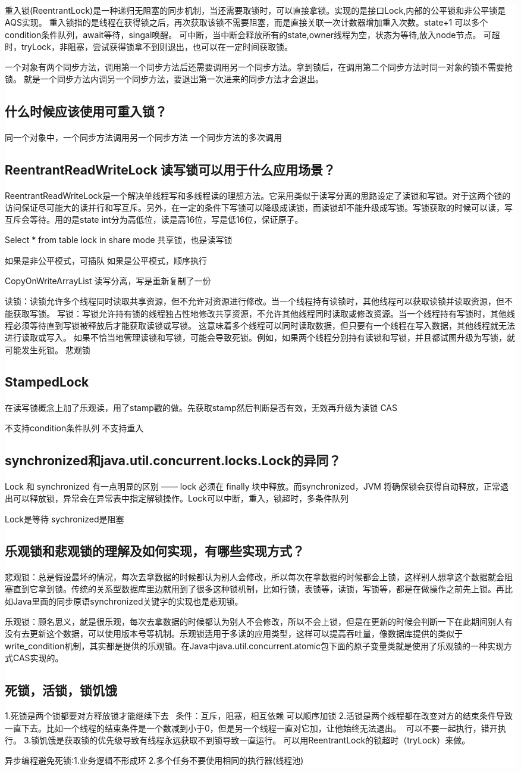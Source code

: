 重入锁(ReentrantLock)是一种递归无阻塞的同步机制，当还需要取锁时，可以直接拿锁。实现的是接口Lock,内部的公平锁和非公平锁是AQS实现。
重入锁指的是线程在获得锁之后，再次获取该锁不需要阻塞，而是直接关联一次计数器增加重入次数。state+1
可以多个condition条件队列，await等待，singal唤醒。
可中断，当中断会释放所有的state,owner线程为空，状态为等待,放入node节点。
可超时，tryLock，非阻塞，尝试获得锁拿不到则退出，也可以在一定时间获取锁。

一个对象有两个同步方法，调用第一个同步方法后还需要调用另一个同步方法。拿到锁后，在调用第二个同步方法时同一对象的锁不需要抢锁。
就是一个同步方法内调另一个同步方法，要退出第一次进来的同步方法才会退出。

## 什么时候应该使用可重入锁？
同一个对象中，一个同步方法调用另一个同步方法
一个同步方法的多次调用

## ReentrantReadWriteLock 读写锁可以用于什么应用场景？
ReentrantReadWriteLock是一个解决单线程写和多线程读的理想方法。它采用类似于读写分离的思路设定了读锁和写锁。对于这两个锁的访问保证尽可能大的读并行和写互斥。另外，在一定的条件下写锁可以降级成读锁，而读锁却不能升级成写锁。写锁获取的时候可以读，写互斥会等待。用的是state int分为高低位，读是高16位，写是低16位，保证原子。

Select * from table lock in share mode 共享锁，也是读写锁

如果是非公平模式，可插队
如果是公平模式，顺序执行

CopyOnWriteArrayList 读写分离，写是重新复制了一份

读锁：读锁允许多个线程同时读取共享资源，但不允许对资源进行修改。当一个线程持有读锁时，其他线程可以获取读锁并读取资源，但不能获取写锁。
写锁：写锁允许持有锁的线程独占性地修改共享资源，不允许其他线程同时读取或修改资源。当一个线程持有写锁时，其他线程必须等待直到写锁被释放后才能获取读锁或写锁。
这意味着多个线程可以同时读取数据，但只要有一个线程在写入数据，其他线程就无法进行读取或写入。
如果不恰当地管理读锁和写锁，可能会导致死锁。例如，如果两个线程分别持有读锁和写锁，并且都试图升级为写锁，就可能发生死锁。
悲观锁

## StampedLock
在读写锁概念上加了乐观读，用了stamp戳的做。先获取stamp然后判断是否有效，无效再升级为读锁 CAS

不支持condition条件队列
不支持重入

## synchronized和java.util.concurrent.locks.Lock的异同？
Lock 和 synchronized 有一点明显的区别 —— lock 必须在 finally 块中释放。而synchronized，JVM 将确保锁会获得自动释放，正常退出可以释放锁，异常会在异常表中指定解锁操作。Lock可以中断，重入，锁超时，多条件队列

Lock是等待
sychronized是阻塞

## 乐观锁和悲观锁的理解及如何实现，有哪些实现方式？
悲观锁：总是假设最坏的情况，每次去拿数据的时候都认为别人会修改，所以每次在拿数据的时候都会上锁，这样别人想拿这个数据就会阻塞直到它拿到锁。传统的关系型数据库里边就用到了很多这种锁机制，比如行锁，表锁等，读锁，写锁等，都是在做操作之前先上锁。再比如Java里面的同步原语synchronized关键字的实现也是悲观锁。

乐观锁：顾名思义，就是很乐观，每次去拿数据的时候都认为别人不会修改，所以不会上锁，但是在更新的时候会判断一下在此期间别人有没有去更新这个数据，可以使用版本号等机制。乐观锁适用于多读的应用类型，这样可以提高吞吐量，像数据库提供的类似于write_condition机制，其实都是提供的乐观锁。在Java中java.util.concurrent.atomic包下面的原子变量类就是使用了乐观锁的一种实现方式CAS实现的。

## 死锁，活锁，锁饥饿
1.死锁是两个锁都要对方释放锁才能继续下去   条件：互斥，阻塞，相互依赖   可以顺序加锁
2.活锁是两个线程都在改变对方的结束条件导致一直下去。比如一个线程的结束条件是一个数减到小于0，但是另一个线程一直对它加，让他始终无法退出。  可以不要一起执行，错开执行。
3.锁饥饿是获取锁的优先级导致有线程永远获取不到锁导致一直运行。 可以用ReentrantLock的锁超时（tryLock）来做。

异步编程避免死锁:1.业务逻辑不形成环 2.多个任务不要使用相同的执行器(线程池)
